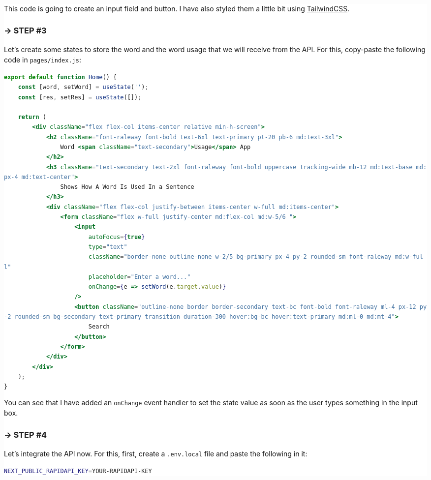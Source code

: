 This code is going to create an input field and button. I have also styled them a little bit using [TailwindCSS](<(https://tailwindcss.com/)>).

### → STEP #3

Let’s create some states to store the word and the word usage that we will receive from the API. For this, copy-paste the following code in `pages/index.js`:

```jsx
export default function Home() {
	const [word, setWord] = useState('');
	const [res, setRes] = useState([]);

	return (
		<div className="flex flex-col items-center relative min-h-screen">
			<h2 className="font-raleway font-bold text-6xl text-primary pt-20 pb-6 md:text-3xl">
				Word <span className="text-secondary">Usage</span> App
			</h2>
			<h3 className="text-secondary text-2xl font-raleway font-bold uppercase tracking-wide mb-12 md:text-base md:px-4 md:text-center">
				Shows How A Word Is Used In a Sentence
			</h3>
			<div className="flex flex-col justify-between items-center w-full md:items-center">
				<form className="flex w-full justify-center md:flex-col md:w-5/6 ">
					<input
						autoFocus={true}
						type="text"
						className="border-none outline-none w-2/5 bg-primary px-4 py-2 rounded-sm font-raleway md:w-full"
						placeholder="Enter a word..."
						onChange={e => setWord(e.target.value)}
					/>
					<button className="outline-none border border-secondary text-bc font-bold font-raleway ml-4 px-12 py-2 rounded-sm bg-secondary text-primary transition duration-300 hover:bg-bc hover:text-primary md:ml-0 md:mt-4">
						Search
					</button>
				</form>
			</div>
		</div>
	);
}
```

You can see that I have added an `onChange` event handler to set the state value as soon as the user types something in the input box.

### → STEP #4

Let’s integrate the API now. For this, first, create a `.env.local` file and paste the following in it:

```sh
NEXT_PUBLIC_RAPIDAPI_KEY=YOUR-RAPIDAPI-KEY
```
